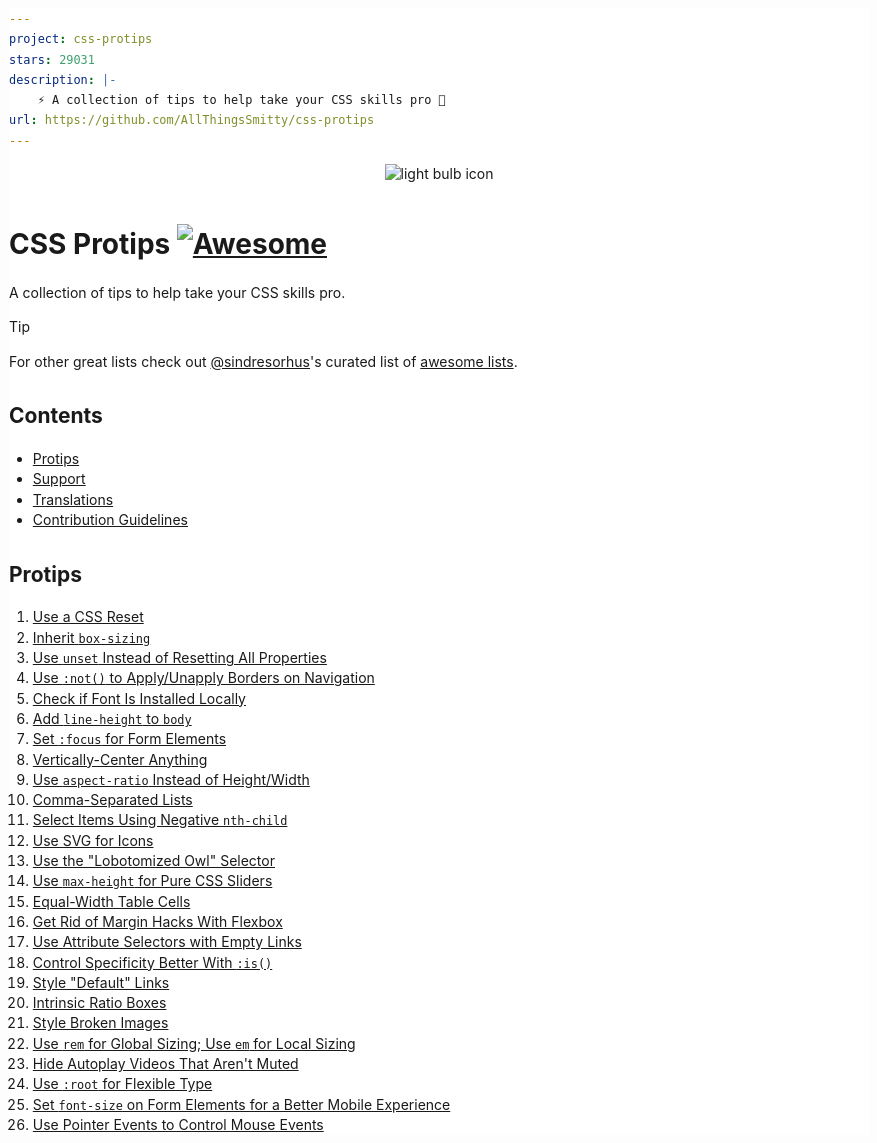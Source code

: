 ```yaml
---
project: css-protips
stars: 29031
description: |-
    ⚡️ A collection of tips to help take your CSS skills pro 🦾
url: https://github.com/AllThingsSmitty/css-protips
---
```


<div align="center">
  <img src="./assets/img/bulb.svg" width="200" alt="light bulb icon">
</div>

# CSS Protips [![Awesome](https://awesome.re/badge-flat.svg)](https://awesome.re)

A collection of tips to help take your CSS skills pro.

> [!TIP]
> For other great lists check out [@sindresorhus](https://github.com/sindresorhus/)'s curated list of [awesome lists](https://github.com/sindresorhus/awesome/).

## Contents

- [Protips](#protips)
- [Support](#support)
- [Translations](#translations)
- [Contribution Guidelines](CONTRIBUTING.md)

## Protips

1. [Use a CSS Reset](#use-a-css-reset)
1. [Inherit `box-sizing`](#inherit-box-sizing)
1. [Use `unset` Instead of Resetting All Properties](#use-unset-instead-of-resetting-all-properties)
1. [Use `:not()` to Apply/Unapply Borders on Navigation](#use-not-to-applyunapply-borders-on-navigation)
1. [Check if Font Is Installed Locally](#check-if-font-is-installed-locally)
1. [Add `line-height` to `body`](#add-line-height-to-body)
1. [Set `:focus` for Form Elements](#set-focus-for-form-elements)
1. [Vertically-Center Anything](#vertically-center-anything)
1. [Use `aspect-ratio` Instead of Height/Width](#use-aspect-ratio-instead-of-heightwidth)
1. [Comma-Separated Lists](#comma-separated-lists)
1. [Select Items Using Negative `nth-child`](#select-items-using-negative-nth-child)
1. [Use SVG for Icons](#use-svg-for-icons)
1. [Use the "Lobotomized Owl" Selector](#use-the-lobotomized-owl-selector)
1. [Use `max-height` for Pure CSS Sliders](#use-max-height-for-pure-css-sliders)
1. [Equal-Width Table Cells](#equal-width-table-cells)
1. [Get Rid of Margin Hacks With Flexbox](#get-rid-of-margin-hacks-with-flexbox)
1. [Use Attribute Selectors with Empty Links](#use-attribute-selectors-with-empty-links)
1. [Control Specificity Better With `:is()`](#control-specificity-better-with-is)
1. [Style "Default" Links](#style-default-links)
1. [Intrinsic Ratio Boxes](#intrinsic-ratio-boxes)
1. [Style Broken Images](#style-broken-images)
1. [Use `rem` for Global Sizing; Use `em` for Local Sizing](#use-rem-for-global-sizing-use-em-for-local-sizing)
1. [Hide Autoplay Videos That Aren't Muted](#hide-autoplay-videos-that-arent-muted)
1. [Use `:root` for Flexible Type](#use-root-for-flexible-type)
1. [Set `font-size` on Form Elements for a Better Mobile Experience](#set-font-size-on-form-elements-for-a-better-mobile-experience)
1. [Use Pointer Events to Control Mouse Events](#use-pointer-events-to-control-mouse-events)